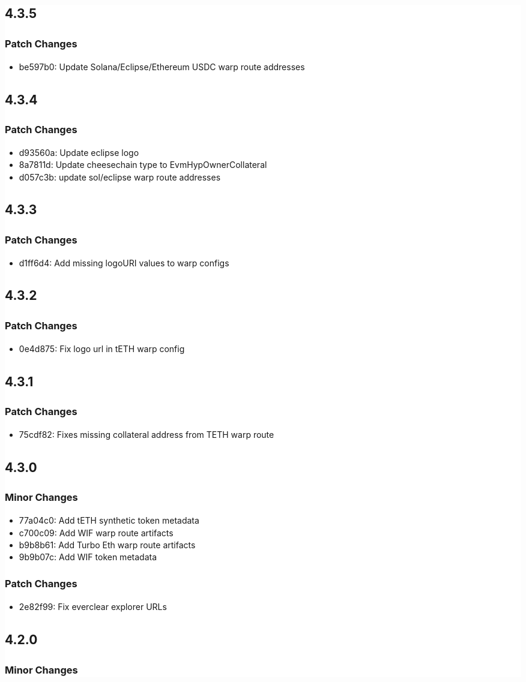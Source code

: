 ## 4.3.5

### Patch Changes

- be597b0: Update Solana/Eclipse/Ethereum USDC warp route addresses

## 4.3.4

### Patch Changes

- d93560a: Update eclipse logo
- 8a7811d: Update cheesechain type to EvmHypOwnerCollateral
- d057c3b: update sol/eclipse warp route addresses

## 4.3.3

### Patch Changes

- d1ff6d4: Add missing logoURI values to warp configs

## 4.3.2

### Patch Changes

- 0e4d875: Fix logo url in tETH warp config

## 4.3.1

### Patch Changes

- 75cdf82: Fixes missing collateral address from TETH warp route

## 4.3.0

### Minor Changes

- 77a04c0: Add tETH synthetic token metadata
- c700c09: Add WIF warp route artifacts
- b9b8b61: Add Turbo Eth warp route artifacts
- 9b9b07c: Add WIF token metadata

### Patch Changes

- 2e82f99: Fix everclear explorer URLs

## 4.2.0

### Minor Changes
